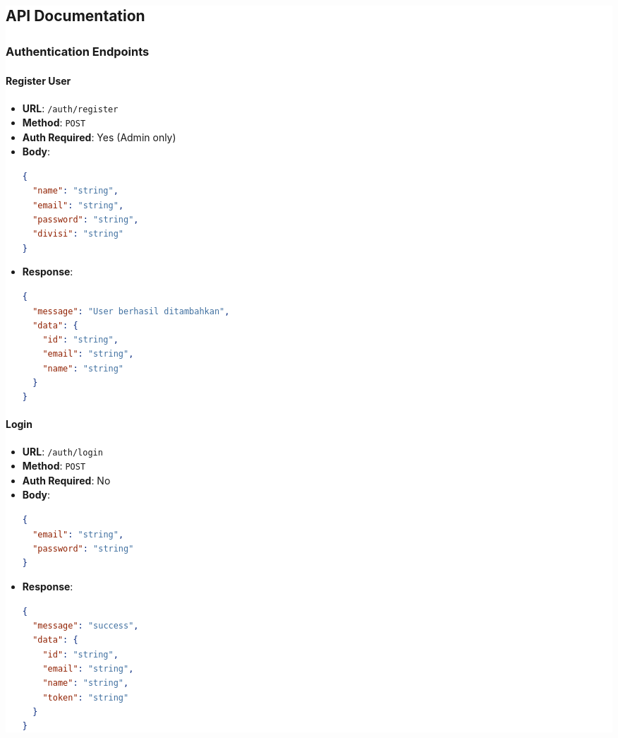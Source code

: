 ## API Documentation

### Authentication Endpoints

#### Register User
- **URL**: `/auth/register`
- **Method**: `POST`
- **Auth Required**: Yes (Admin only)
- **Body**:
  ```json
  {
    "name": "string",
    "email": "string",
    "password": "string",
    "divisi": "string"
  }
  ```
- **Response**: 
  ```json
  {
    "message": "User berhasil ditambahkan",
    "data": {
      "id": "string",
      "email": "string",
      "name": "string"
    }
  }
  ```

#### Login
- **URL**: `/auth/login`
- **Method**: `POST`
- **Auth Required**: No
- **Body**:
  ```json
  {
    "email": "string",
    "password": "string"
  }
  ```
- **Response**: 
  ```json
  {
    "message": "success",
    "data": {
      "id": "string",
      "email": "string",
      "name": "string",
      "token": "string"
    }
  }
  ```
